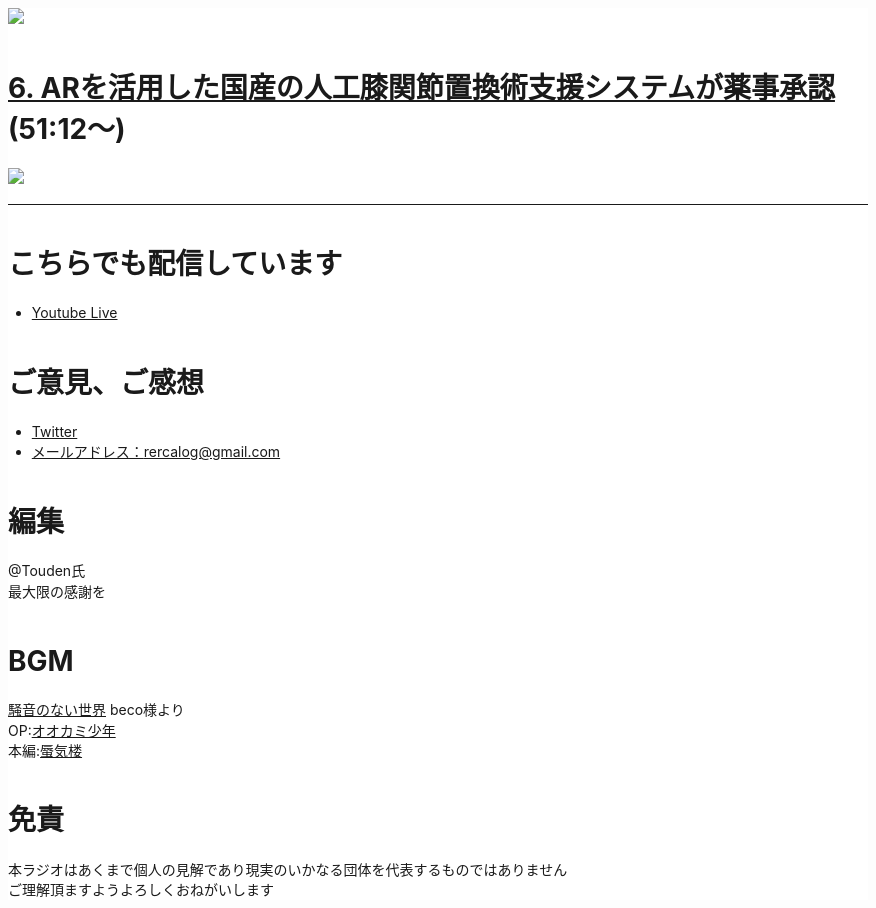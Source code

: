 [<img src="https://s.yimg.com/os/creatr-uploaded-images/2021-04/1a69cb40-a7cc-11eb-997e-8115b6834f1e" width="320dp">](https://japanese.engadget.com/deepfake-sattellite-images-040538978.html)  

# [6. ARを活用した国産の人工膝関節置換術支援システムが薬事承認](https://monoist.atmarkit.co.jp/mn/articles/2104/27/news018.html) (51:12～)

[<img src="https://image.itmedia.co.jp/mn/articles/2104/27/mn_medical_21041503a.jpg" width="320dp">](https://monoist.atmarkit.co.jp/mn/articles/2104/27/news018.html)  

___

# こちらでも配信しています
- [Youtube Live](https://www.youtube.com/channel/UCD1zo-WnyFdE5w0pqvKblkA)

# ご意見、ご感想
- [Twitter](https://twitter.com/recalog1)
- [メールアドレス：rercalog@gmail.com](rercalog@gmail.com)

# 編集

@Touden氏  
最大限の感謝を  

# BGM

[騒音のない世界](http://noiselessworld.net/) beco様より  
OP:[オオカミ少年](https://soundcloud.com/baron1_3/wolfboy)  
本編:[蜃気楼](https://soundcloud.com/baron1_3/shinkirou)  

# 免責

本ラジオはあくまで個人の見解であり現実のいかなる団体を代表するものではありません  
ご理解頂ますようよろしくおねがいします  